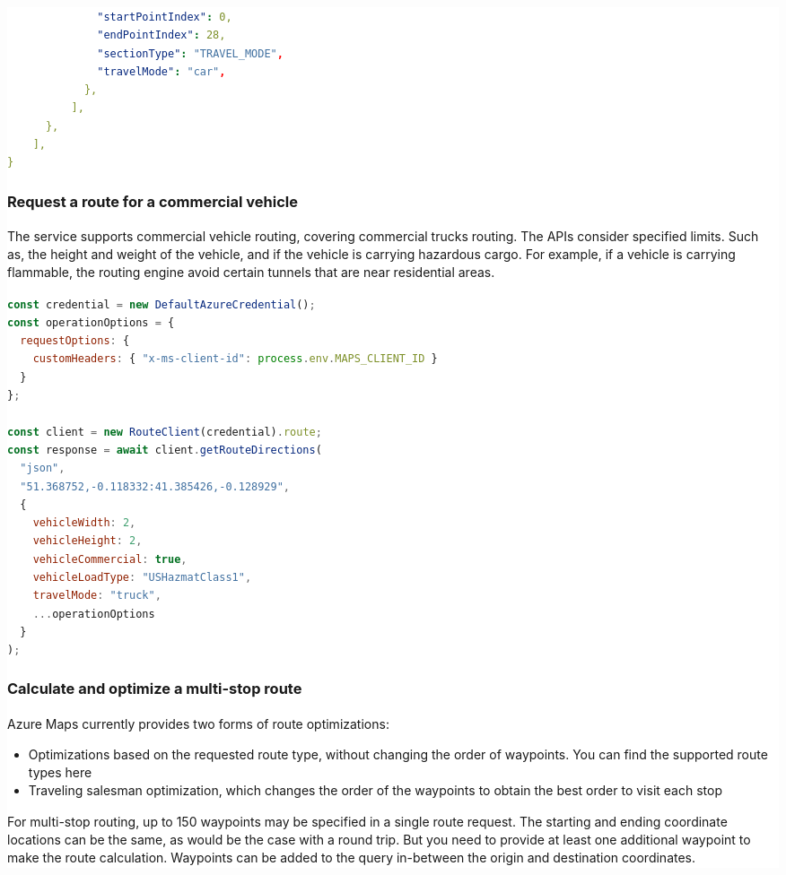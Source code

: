 ```yaml
              "startPointIndex": 0,
              "endPointIndex": 28,
              "sectionType": "TRAVEL_MODE",
              "travelMode": "car",
            },
          ],
      },
    ],
}
```

### Request a route for a commercial vehicle

The service supports commercial vehicle routing, covering commercial trucks routing. The APIs consider specified limits. Such as, the height and weight of the vehicle, and if the vehicle is carrying hazardous cargo. For example, if a vehicle is carrying flammable, the routing engine avoid certain tunnels that are near residential areas.

```javascript
const credential = new DefaultAzureCredential();
const operationOptions = {
  requestOptions: {
    customHeaders: { "x-ms-client-id": process.env.MAPS_CLIENT_ID }
  }
};

const client = new RouteClient(credential).route;
const response = await client.getRouteDirections(
  "json",
  "51.368752,-0.118332:41.385426,-0.128929",
  {
    vehicleWidth: 2,
    vehicleHeight: 2,
    vehicleCommercial: true,
    vehicleLoadType: "USHazmatClass1",
    travelMode: "truck",
    ...operationOptions
  }
);
```

### Calculate and optimize a multi-stop route

Azure Maps currently provides two forms of route optimizations:

- Optimizations based on the requested route type, without changing the order of waypoints. You can find the supported route types here
- Traveling salesman optimization, which changes the order of the waypoints to obtain the best order to visit each stop

For multi-stop routing, up to 150 waypoints may be specified in a single route request. The starting and ending coordinate locations can be the same, as would be the case with a round trip. But you need to provide at least one additional waypoint to make the route calculation. Waypoints can be added to the query in-between the origin and destination coordinates.
